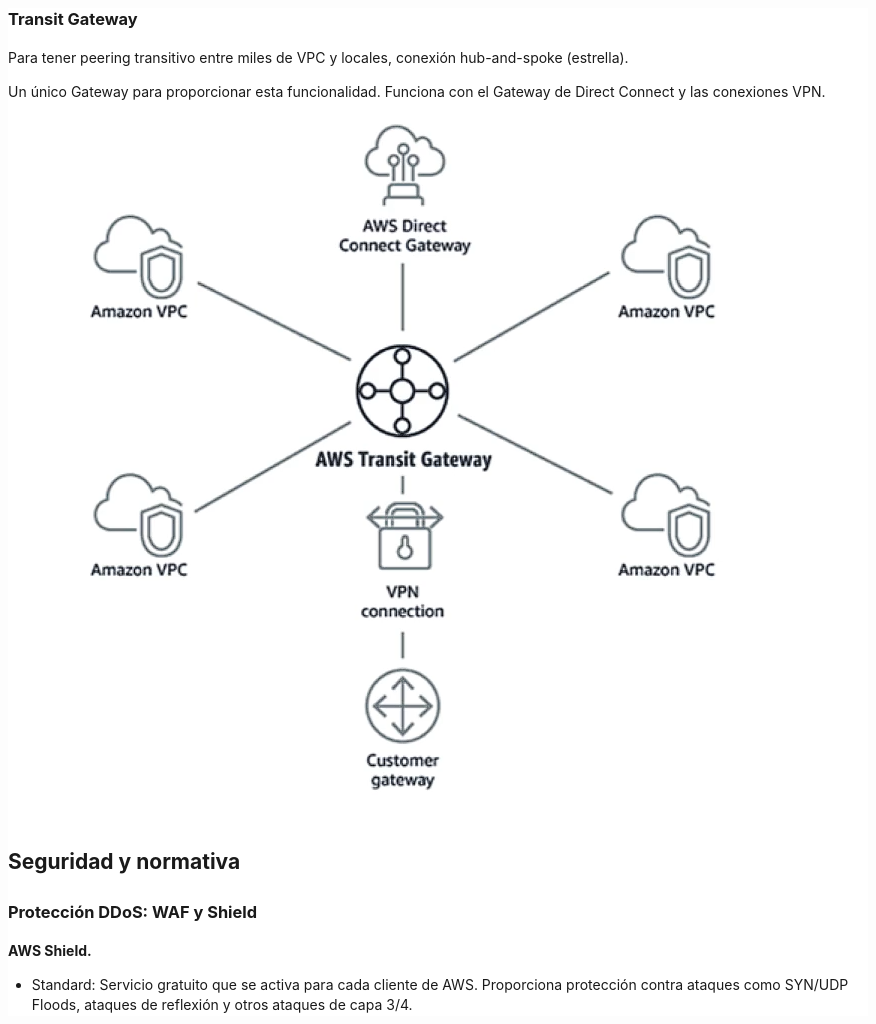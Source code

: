 ### Transit Gateway

Para tener peering transitivo entre miles de VPC y locales, conexión hub-and-spoke (estrella).

Un único Gateway para proporcionar esta funcionalidad. Funciona con el Gateway de Direct Connect y las conexiones VPN.

![Transit Gateway](images/TransitGateway.png)

## Seguridad y normativa

### Protección DDoS: WAF y Shield

**AWS Shield.**

- Standard: Servicio gratuito que se activa para cada cliente de AWS. Proporciona protección contra ataques como SYN/UDP Floods, ataques de reflexión y otros ataques de capa 3/4.
